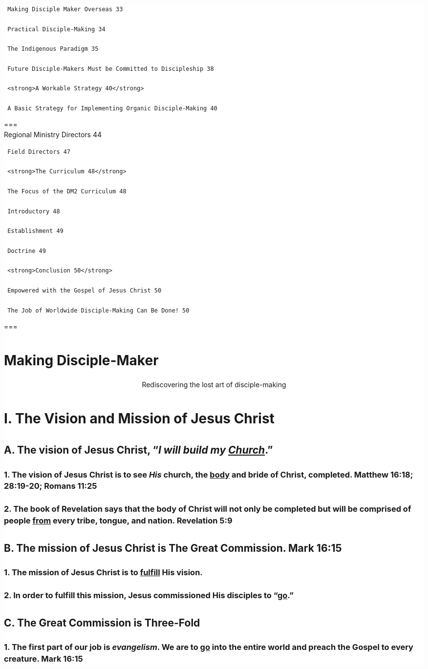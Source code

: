 	 Making Disciple Maker Overseas 33
	 
	 Practical Disciple-Making 34
	 
	 The Indigenous Paradigm 35
	 
	 Future Disciple-Makers Must be Committed to Discipleship 38
	 
	 <strong>A Workable Strategy 40</strong>
	 
	 A Basic Strategy for Implementing Organic Disciple-Making 40
===	 
	 Regional Ministry Directors 44
	 
	 Field Directors 47
	 
	 <strong>The Curriculum 48</strong>
	 
	 The Focus of the DM2 Curriculum 48
	 
	 Introductory 48
	 
	 Establishment 49
	 
	 Doctrine 49
	 
	 <strong>Conclusion 50</strong>
	 
	 Empowered with the Gospel of Jesus Christ 50
	 
	 The Job of Worldwide Disciple-Making Can Be Done! 50
===	 
<h1  class="r-fit-text">Making Disciple-Maker</h1>
<p align="center">Rediscovering the lost art of disciple-making 

<h1>I. The Vision and Mission of Jesus Christ</h1>
<h2  class="fragment">A. The vision of Jesus Christ, “<em>I will build my <strong><u>Church</u></strong></em>.”</h2>



<h3>1. The vision of Jesus Christ is to see <em>His</em> church, the <strong><u>body</u></strong> and bride of Christ, completed. Matthew 16:18; 28:19-20; Romans 11:25
</h3>



<h3>2. The book of Revelation says that the body of Christ will not only be completed but will be comprised of people <strong><u>from</u></strong> every tribe, tongue, and nation. Revelation 5:9</h3>



<h2>B. The mission of Jesus Christ is The Great Commission. Mark 16:15</h2>
<h3 class="fragment">1. The mission of Jesus Christ is to <strong><u>fulfill</u> </strong>His vision.</h3>



<h3>2. In order to fulfill this mission, Jesus commissioned His disciples to “<strong><u>go</u></strong>.”</h3>



<h2>C. The Great Commission is Three-Fold</h2>
<h3 class="fragment">1. The first part of our job is <strong><em>evangelism</em></strong>. We are to <strong><u>go</u></strong> into the entire world and preach the Gospel to every creature. Mark 16:15</h3>
